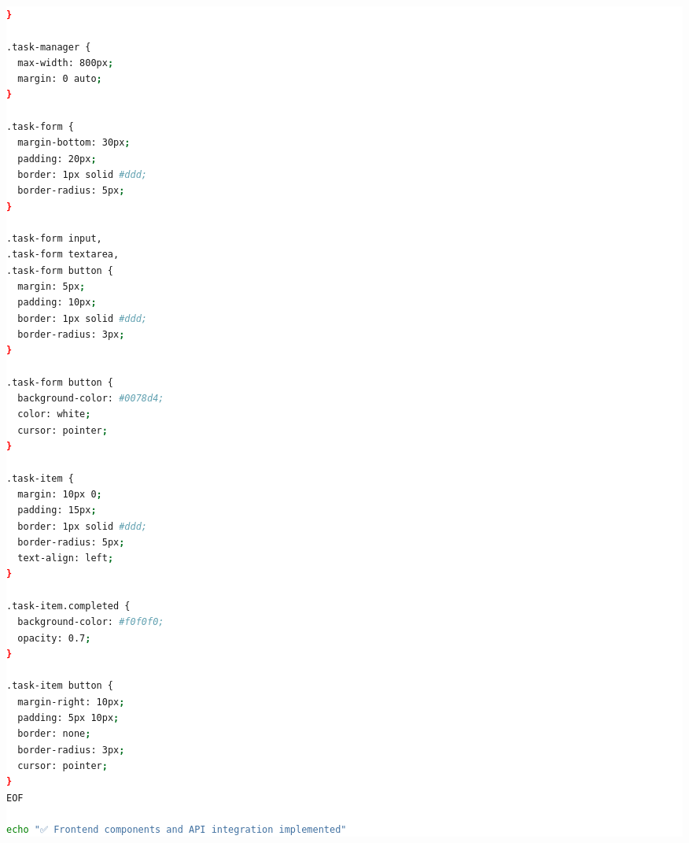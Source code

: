    ```bash
   }
   
   .task-manager {
     max-width: 800px;
     margin: 0 auto;
   }
   
   .task-form {
     margin-bottom: 30px;
     padding: 20px;
     border: 1px solid #ddd;
     border-radius: 5px;
   }
   
   .task-form input,
   .task-form textarea,
   .task-form button {
     margin: 5px;
     padding: 10px;
     border: 1px solid #ddd;
     border-radius: 3px;
   }
   
   .task-form button {
     background-color: #0078d4;
     color: white;
     cursor: pointer;
   }
   
   .task-item {
     margin: 10px 0;
     padding: 15px;
     border: 1px solid #ddd;
     border-radius: 5px;
     text-align: left;
   }
   
   .task-item.completed {
     background-color: #f0f0f0;
     opacity: 0.7;
   }
   
   .task-item button {
     margin-right: 10px;
     padding: 5px 10px;
     border: none;
     border-radius: 3px;
     cursor: pointer;
   }
   EOF
   
   echo "✅ Frontend components and API integration implemented"
   ```
